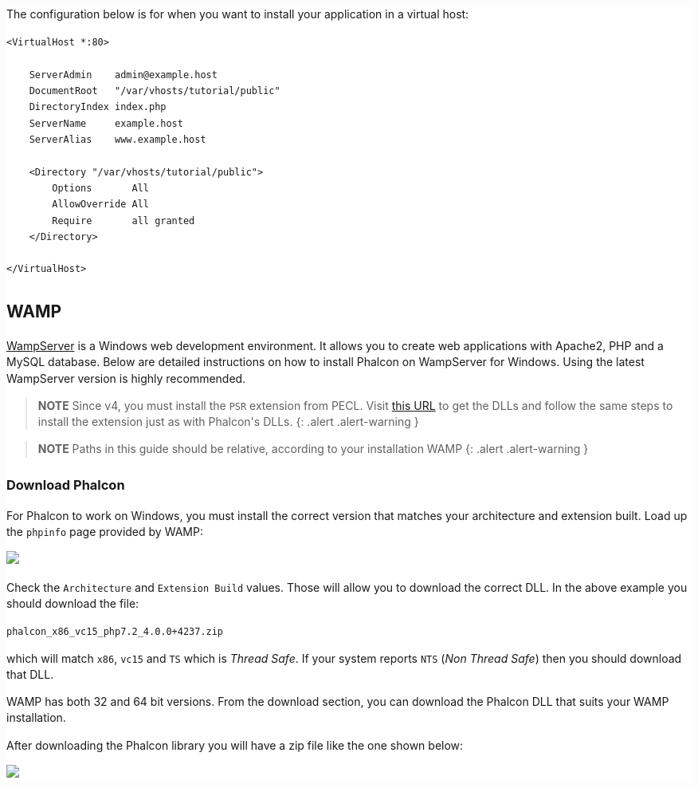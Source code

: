 The configuration below is for when you want to install your application in a virtual host:

    <VirtualHost *:80>
    
        ServerAdmin    admin@example.host
        DocumentRoot   "/var/vhosts/tutorial/public"
        DirectoryIndex index.php
        ServerName     example.host
        ServerAlias    www.example.host
    
        <Directory "/var/vhosts/tutorial/public">
            Options       All
            AllowOverride All
            Require       all granted
        </Directory>
    
    </VirtualHost>
    

## WAMP

[WampServer](http://www.wampserver.com/en/) is a Windows web development environment. It allows you to create web applications with Apache2, PHP and a MySQL database. Below are detailed instructions on how to install Phalcon on WampServer for Windows. Using the latest WampServer version is highly recommended.

> **NOTE** Since v4, you must install the `PSR` extension from PECL. Visit [this URL](https://pecl.php.net/package/psr/0.7.0/windows) to get the DLLs and follow the same steps to install the extension just as with Phalcon's DLLs.
{: .alert .alert-warning }

> 
> **NOTE** Paths in this guide should be relative, according to your installation WAMP
{: .alert .alert-warning }

### Download Phalcon

For Phalcon to work on Windows, you must install the correct version that matches your architecture and extension built. Load up the `phpinfo` page provided by WAMP:

![](/assets/images/content/webserver-architecture.png)

Check the `Architecture` and `Extension Build` values. Those will allow you to download the correct DLL. In the above example you should download the file:

    phalcon_x86_vc15_php7.2_4.0.0+4237.zip
    

which will match `x86`, `vc15` and `TS` which is *Thread Safe*. If your system reports `NTS` (*Non Thread Safe*) then you should download that DLL.

WAMP has both 32 and 64 bit versions. From the download section, you can download the Phalcon DLL that suits your WAMP installation.

After downloading the Phalcon library you will have a zip file like the one shown below:

![](/assets/images/content/webserver-zip-icon.png)

